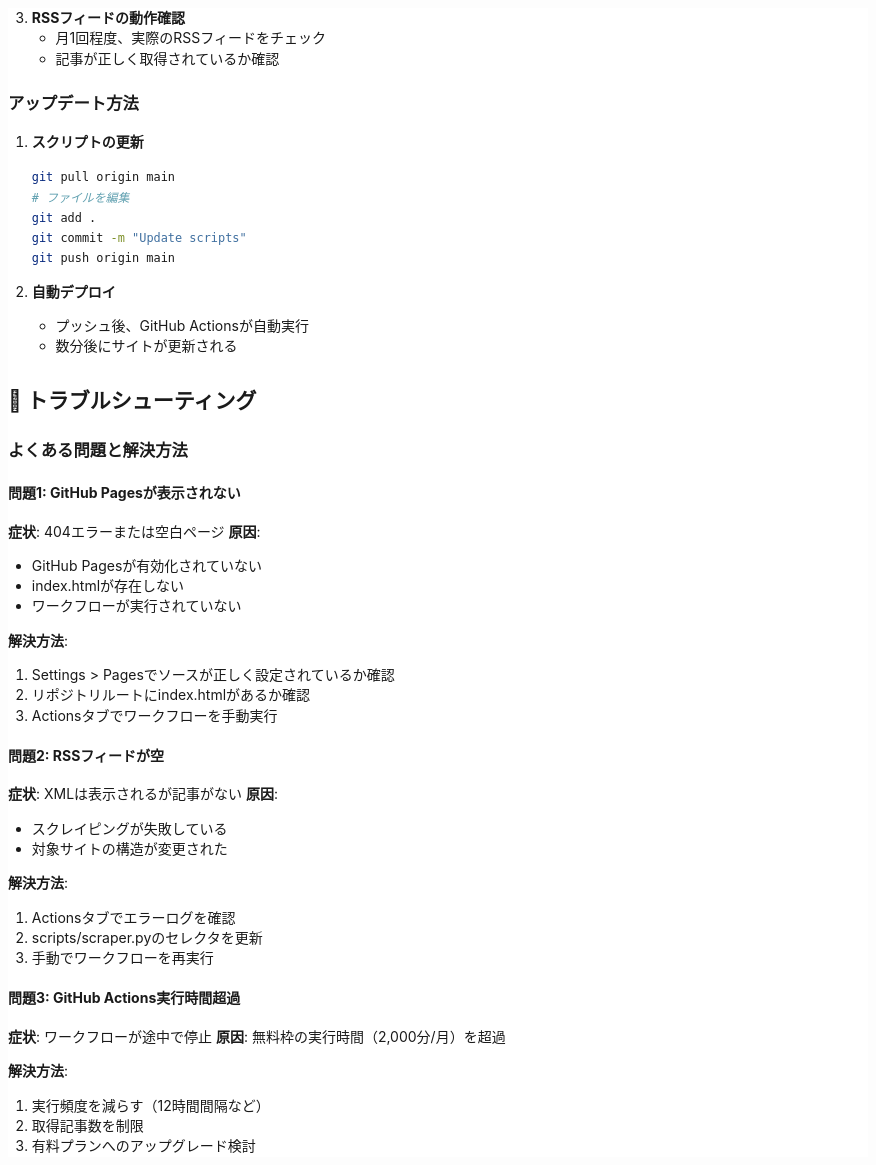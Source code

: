 3. **RSSフィードの動作確認**
   - 月1回程度、実際のRSSフィードをチェック
   - 記事が正しく取得されているか確認

### アップデート方法

1. **スクリプトの更新**
   ```bash
   git pull origin main
   # ファイルを編集
   git add .
   git commit -m "Update scripts"
   git push origin main
   ```

2. **自動デプロイ**
   - プッシュ後、GitHub Actionsが自動実行
   - 数分後にサイトが更新される

## 🚨 トラブルシューティング

### よくある問題と解決方法

#### 問題1: GitHub Pagesが表示されない
**症状**: 404エラーまたは空白ページ
**原因**: 
- GitHub Pagesが有効化されていない
- index.htmlが存在しない
- ワークフローが実行されていない

**解決方法**:
1. Settings > Pagesでソースが正しく設定されているか確認
2. リポジトリルートにindex.htmlがあるか確認
3. Actionsタブでワークフローを手動実行

#### 問題2: RSSフィードが空
**症状**: XMLは表示されるが記事がない
**原因**:
- スクレイピングが失敗している
- 対象サイトの構造が変更された

**解決方法**:
1. Actionsタブでエラーログを確認
2. scripts/scraper.pyのセレクタを更新
3. 手動でワークフローを再実行

#### 問題3: GitHub Actions実行時間超過
**症状**: ワークフローが途中で停止
**原因**: 無料枠の実行時間（2,000分/月）を超過

**解決方法**:
1. 実行頻度を減らす（12時間間隔など）
2. 取得記事数を制限
3. 有料プランへのアップグレード検討
